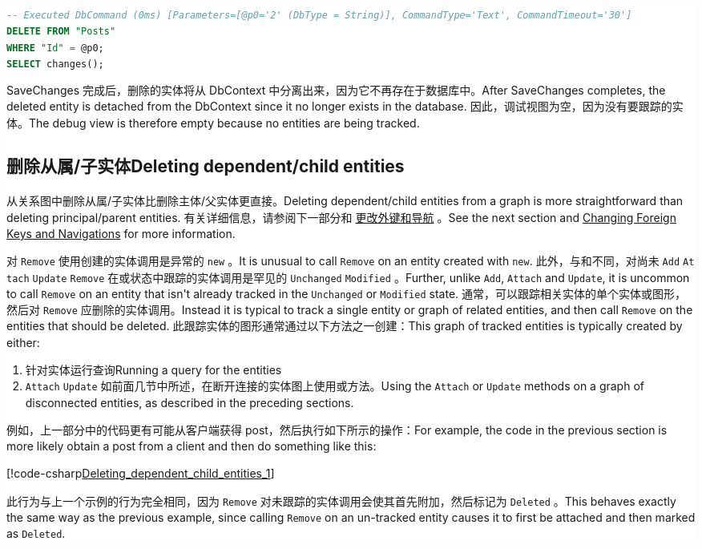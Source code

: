 ```sql
-- Executed DbCommand (0ms) [Parameters=[@p0='2' (DbType = String)], CommandType='Text', CommandTimeout='30']
DELETE FROM "Posts"
WHERE "Id" = @p0;
SELECT changes();
```

<span data-ttu-id="7fee9-224">SaveChanges 完成后，删除的实体将从 DbContext 中分离出来，因为它不再存在于数据库中。</span><span class="sxs-lookup"><span data-stu-id="7fee9-224">After SaveChanges completes, the deleted entity is detached from the DbContext since it no longer exists in the database.</span></span> <span data-ttu-id="7fee9-225">因此，调试视图为空，因为没有要跟踪的实体。</span><span class="sxs-lookup"><span data-stu-id="7fee9-225">The debug view is therefore empty because no entities are being tracked.</span></span>

## <a name="deleting-dependentchild-entities"></a><span data-ttu-id="7fee9-226">删除从属/子实体</span><span class="sxs-lookup"><span data-stu-id="7fee9-226">Deleting dependent/child entities</span></span>

<span data-ttu-id="7fee9-227">从关系图中删除从属/子实体比删除主体/父实体更直接。</span><span class="sxs-lookup"><span data-stu-id="7fee9-227">Deleting dependent/child entities from a graph is more straightforward than deleting principal/parent entities.</span></span> <span data-ttu-id="7fee9-228">有关详细信息，请参阅下一部分和 [更改外键和导航](xref:core/change-tracking/relationship-changes) 。</span><span class="sxs-lookup"><span data-stu-id="7fee9-228">See the next section and [Changing Foreign Keys and Navigations](xref:core/change-tracking/relationship-changes) for more information.</span></span>

<span data-ttu-id="7fee9-229">对 `Remove` 使用创建的实体调用是异常的 `new` 。</span><span class="sxs-lookup"><span data-stu-id="7fee9-229">It is unusual to call `Remove` on an entity created with `new`.</span></span> <span data-ttu-id="7fee9-230">此外，与和不同，对尚未 `Add` `Attach` `Update` `Remove` 在或状态中跟踪的实体调用是罕见的 `Unchanged` `Modified` 。</span><span class="sxs-lookup"><span data-stu-id="7fee9-230">Further, unlike `Add`, `Attach` and `Update`, it is uncommon to call `Remove` on an entity that isn't already tracked in the `Unchanged` or `Modified` state.</span></span> <span data-ttu-id="7fee9-231">通常，可以跟踪相关实体的单个实体或图形，然后对 `Remove` 应删除的实体调用。</span><span class="sxs-lookup"><span data-stu-id="7fee9-231">Instead it is typical to track a single entity or graph of related entities, and then call `Remove` on the entities that should be deleted.</span></span> <span data-ttu-id="7fee9-232">此跟踪实体的图形通常通过以下方法之一创建：</span><span class="sxs-lookup"><span data-stu-id="7fee9-232">This graph of tracked entities is typically created by either:</span></span>

1. <span data-ttu-id="7fee9-233">针对实体运行查询</span><span class="sxs-lookup"><span data-stu-id="7fee9-233">Running a query for the entities</span></span>
2. <span data-ttu-id="7fee9-234">`Attach` `Update` 如前面几节中所述，在断开连接的实体图上使用或方法。</span><span class="sxs-lookup"><span data-stu-id="7fee9-234">Using the `Attach` or `Update` methods on a graph of disconnected entities, as described in the preceding sections.</span></span>

<span data-ttu-id="7fee9-235">例如，上一部分中的代码更有可能从客户端获得 post，然后执行如下所示的操作：</span><span class="sxs-lookup"><span data-stu-id="7fee9-235">For example, the code in the previous section is more likely obtain a post from a client and then do something like this:</span></span>


[!code-csharp[Deleting_dependent_child_entities_1](../../../samples/core/ChangeTracking/ChangeTrackingInEFCore/ExplicitKeysSamples.cs?name=Deleting_dependent_child_entities_1)]

<span data-ttu-id="7fee9-236">此行为与上一个示例的行为完全相同，因为 `Remove` 对未跟踪的实体调用会使其首先附加，然后标记为 `Deleted` 。</span><span class="sxs-lookup"><span data-stu-id="7fee9-236">This behaves exactly the same way as the previous example, since calling `Remove` on an un-tracked entity causes it to first be attached and then marked as `Deleted`.</span></span>
